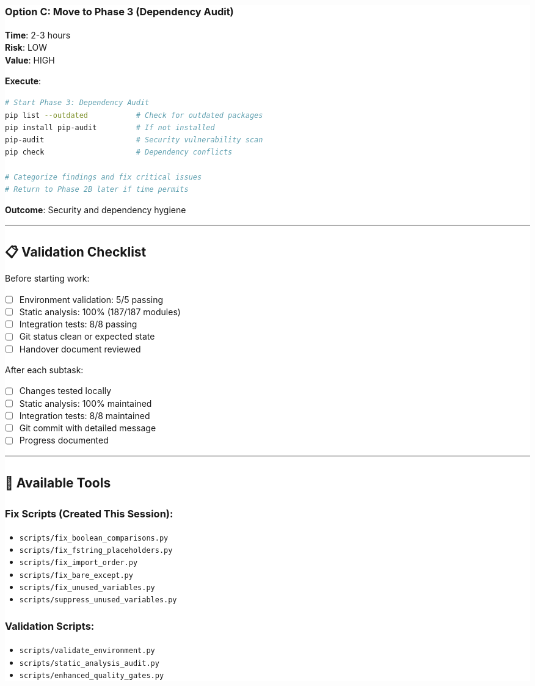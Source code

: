 ### **Option C: Move to Phase 3 (Dependency Audit)**
**Time**: 2-3 hours  
**Risk**: LOW  
**Value**: HIGH  

**Execute**:
```bash
# Start Phase 3: Dependency Audit
pip list --outdated           # Check for outdated packages
pip install pip-audit         # If not installed
pip-audit                     # Security vulnerability scan
pip check                     # Dependency conflicts

# Categorize findings and fix critical issues
# Return to Phase 2B later if time permits
```

**Outcome**: Security and dependency hygiene

---

## 📋 Validation Checklist

Before starting work:
- [ ] Environment validation: 5/5 passing
- [ ] Static analysis: 100% (187/187 modules)
- [ ] Integration tests: 8/8 passing
- [ ] Git status clean or expected state
- [ ] Handover document reviewed

After each subtask:
- [ ] Changes tested locally
- [ ] Static analysis: 100% maintained
- [ ] Integration tests: 8/8 maintained
- [ ] Git commit with detailed message
- [ ] Progress documented

---

## 🔧 Available Tools

### Fix Scripts (Created This Session):
- `scripts/fix_boolean_comparisons.py`
- `scripts/fix_fstring_placeholders.py`
- `scripts/fix_import_order.py`
- `scripts/fix_bare_except.py`
- `scripts/fix_unused_variables.py`
- `scripts/suppress_unused_variables.py`

### Validation Scripts:
- `scripts/validate_environment.py`
- `scripts/static_analysis_audit.py`
- `scripts/enhanced_quality_gates.py`
